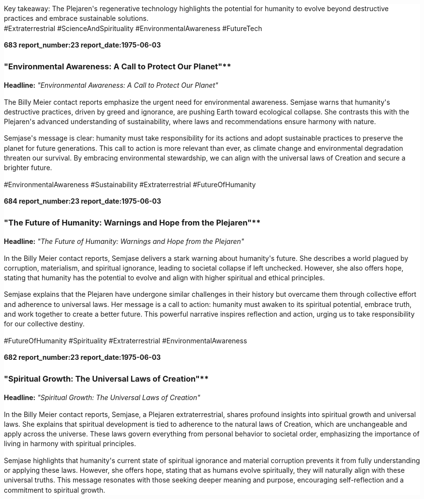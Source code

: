 Key takeaway: The Plejaren's regenerative technology highlights the potential for humanity to evolve beyond destructive practices and embrace sustainable solutions.  
#Extraterrestrial #ScienceAndSpirituality #EnvironmentalAwareness #FutureTech

**683 report_number:23 report_date:1975-06-03**
###  \"Environmental Awareness: A Call to Protect Our Planet\"**  
**Headline:** *\"Environmental Awareness: A Call to Protect Our Planet\"*  

The Billy Meier contact reports emphasize the urgent need for environmental awareness. Semjase warns that humanity's destructive practices, driven by greed and ignorance, are pushing Earth toward ecological collapse. She contrasts this with the Plejaren's advanced understanding of sustainability, where laws and recommendations ensure harmony with nature.  

Semjase's message is clear: humanity must take responsibility for its actions and adopt sustainable practices to preserve the planet for future generations. This call to action is more relevant than ever, as climate change and environmental degradation threaten our survival. By embracing environmental stewardship, we can align with the universal laws of Creation and secure a brighter future.  

#EnvironmentalAwareness #Sustainability #Extraterrestrial #FutureOfHumanity

**684 report_number:23 report_date:1975-06-03**
###  \"The Future of Humanity: Warnings and Hope from the Plejaren\"**  
**Headline:** *\"The Future of Humanity: Warnings and Hope from the Plejaren\"*  

In the Billy Meier contact reports, Semjase delivers a stark warning about humanity's future. She describes a world plagued by corruption, materialism, and spiritual ignorance, leading to societal collapse if left unchecked. However, she also offers hope, stating that humanity has the potential to evolve and align with higher spiritual and ethical principles.  

Semjase explains that the Plejaren have undergone similar challenges in their history but overcame them through collective effort and adherence to universal laws. Her message is a call to action: humanity must awaken to its spiritual potential, embrace truth, and work together to create a better future. This powerful narrative inspires reflection and action, urging us to take responsibility for our collective destiny.  

#FutureOfHumanity #Spirituality #Extraterrestrial #EnvironmentalAwareness

**682 report_number:23 report_date:1975-06-03**
###  \"Spiritual Growth: The Universal Laws of Creation\"**  
**Headline:** *\"Spiritual Growth: The Universal Laws of Creation\"*  

In the Billy Meier contact reports, Semjase, a Plejaren extraterrestrial, shares profound insights into spiritual growth and universal laws. She explains that spiritual development is tied to adherence to the natural laws of Creation, which are unchangeable and apply across the universe. These laws govern everything from personal behavior to societal order, emphasizing the importance of living in harmony with spiritual principles.  

Semjase highlights that humanity's current state of spiritual ignorance and material corruption prevents it from fully understanding or applying these laws. However, she offers hope, stating that as humans evolve spiritually, they will naturally align with these universal truths. This message resonates with those seeking deeper meaning and purpose, encouraging self-reflection and a commitment to spiritual growth.  
